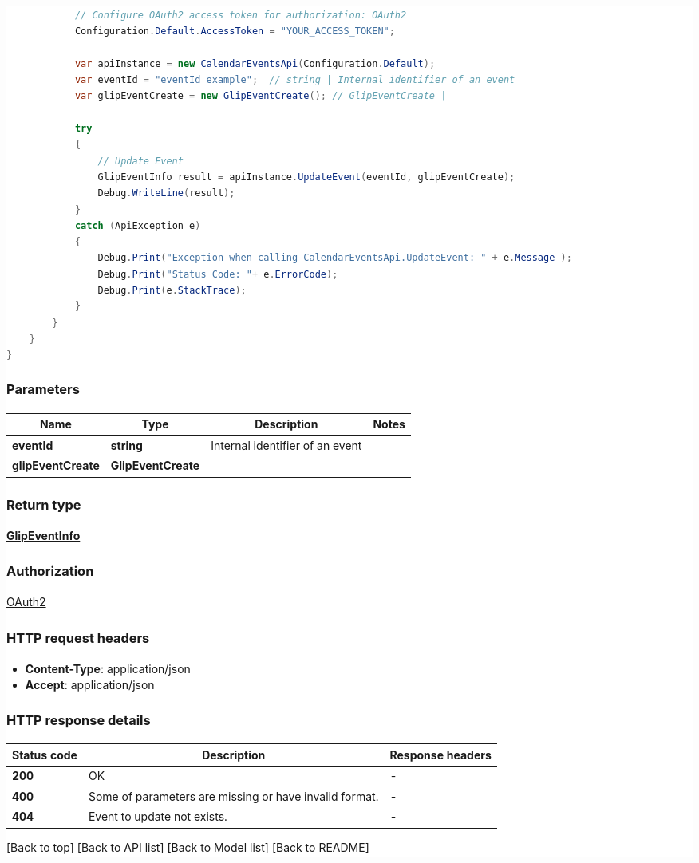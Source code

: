 ```csharp
            // Configure OAuth2 access token for authorization: OAuth2
            Configuration.Default.AccessToken = "YOUR_ACCESS_TOKEN";

            var apiInstance = new CalendarEventsApi(Configuration.Default);
            var eventId = "eventId_example";  // string | Internal identifier of an event
            var glipEventCreate = new GlipEventCreate(); // GlipEventCreate | 

            try
            {
                // Update Event
                GlipEventInfo result = apiInstance.UpdateEvent(eventId, glipEventCreate);
                Debug.WriteLine(result);
            }
            catch (ApiException e)
            {
                Debug.Print("Exception when calling CalendarEventsApi.UpdateEvent: " + e.Message );
                Debug.Print("Status Code: "+ e.ErrorCode);
                Debug.Print(e.StackTrace);
            }
        }
    }
}
```

### Parameters


Name | Type | Description  | Notes
------------- | ------------- | ------------- | -------------
 **eventId** | **string**| Internal identifier of an event | 
 **glipEventCreate** | [**GlipEventCreate**](GlipEventCreate.md)|  | 

### Return type

[**GlipEventInfo**](GlipEventInfo.md)

### Authorization

[OAuth2](../README.md#OAuth2)

### HTTP request headers

- **Content-Type**: application/json
- **Accept**: application/json


### HTTP response details
| Status code | Description | Response headers |
|-------------|-------------|------------------|
| **200** | OK |  -  |
| **400** | Some of parameters are missing or have invalid format. |  -  |
| **404** | Event to update not exists. |  -  |

[[Back to top]](#)
[[Back to API list]](../README.md#documentation-for-api-endpoints)
[[Back to Model list]](../README.md#documentation-for-models)
[[Back to README]](../README.md)

